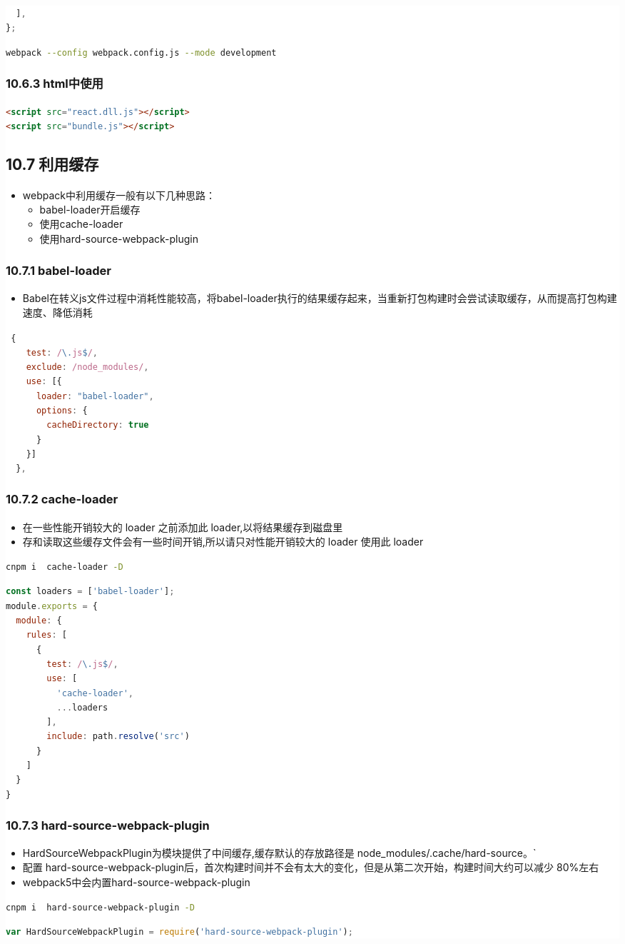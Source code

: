 ```js
  ],
};
```
```bash
webpack --config webpack.config.js --mode development
```
### 10.6.3 html中使用
```html
<script src="react.dll.js"></script>
<script src="bundle.js"></script>
```
## 10.7 利用缓存
- webpack中利用缓存一般有以下几种思路：
    - babel-loader开启缓存
    - 使用cache-loader
    - 使用hard-source-webpack-plugin
### 10.7.1 babel-loader
- Babel在转义js文件过程中消耗性能较高，将babel-loader执行的结果缓存起来，当重新打包构建时会尝试读取缓存，从而提高打包构建速度、降低消耗
```js
 {
    test: /\.js$/,
    exclude: /node_modules/,
    use: [{
      loader: "babel-loader",
      options: {
        cacheDirectory: true
      }
    }]
  },
```
### 10.7.2 cache-loader
- 在一些性能开销较大的 loader 之前添加此 loader,以将结果缓存到磁盘里
- 存和读取这些缓存文件会有一些时间开销,所以请只对性能开销较大的 loader 使用此 loader
```bash
cnpm i  cache-loader -D
```
```js
const loaders = ['babel-loader'];
module.exports = {
  module: {
    rules: [
      {
        test: /\.js$/,
        use: [
          'cache-loader',
          ...loaders
        ],
        include: path.resolve('src')
      }
    ]
  }
}
```
### 10.7.3 hard-source-webpack-plugin
- HardSourceWebpackPlugin为模块提供了中间缓存,缓存默认的存放路径是 node_modules/.cache/hard-source。`
- 配置 hard-source-webpack-plugin后，首次构建时间并不会有太大的变化，但是从第二次开始，构建时间大约可以减少 80%左右
- webpack5中会内置hard-source-webpack-plugin
```bash
cnpm i  hard-source-webpack-plugin -D 
```
```js
var HardSourceWebpackPlugin = require('hard-source-webpack-plugin');
```
